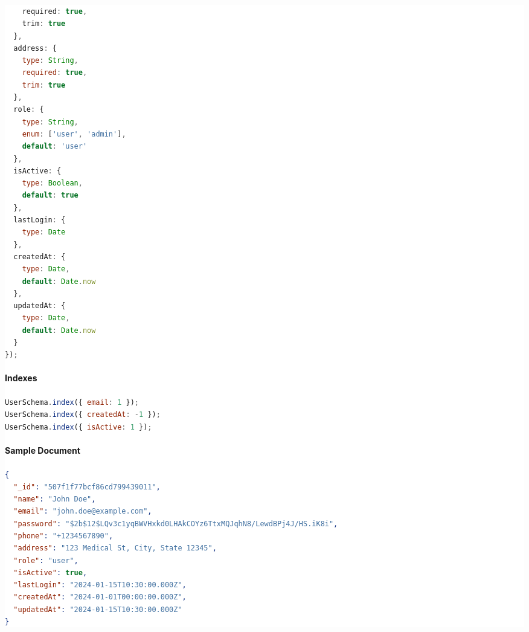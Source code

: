```javascript
    required: true,
    trim: true
  },
  address: {
    type: String,
    required: true,
    trim: true
  },
  role: {
    type: String,
    enum: ['user', 'admin'],
    default: 'user'
  },
  isActive: {
    type: Boolean,
    default: true
  },
  lastLogin: {
    type: Date
  },
  createdAt: {
    type: Date,
    default: Date.now
  },
  updatedAt: {
    type: Date,
    default: Date.now
  }
});
```

#### Indexes
```javascript
UserSchema.index({ email: 1 });
UserSchema.index({ createdAt: -1 });
UserSchema.index({ isActive: 1 });
```

#### Sample Document
```json
{
  "_id": "507f1f77bcf86cd799439011",
  "name": "John Doe",
  "email": "john.doe@example.com",
  "password": "$2b$12$LQv3c1yqBWVHxkd0LHAkCOYz6TtxMQJqhN8/LewdBPj4J/HS.iK8i",
  "phone": "+1234567890",
  "address": "123 Medical St, City, State 12345",
  "role": "user",
  "isActive": true,
  "lastLogin": "2024-01-15T10:30:00.000Z",
  "createdAt": "2024-01-01T00:00:00.000Z",
  "updatedAt": "2024-01-15T10:30:00.000Z"
}
```
